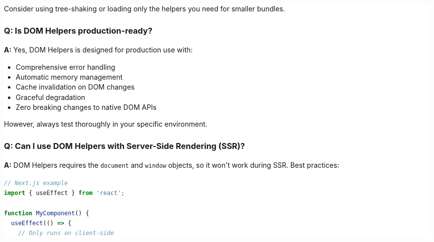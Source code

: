Consider using tree-shaking
or loading only the helpers you need for smaller bundles.

### Q: Is DOM Helpers production-ready?

**A:** Yes, DOM Helpers is designed for production use with:
- Comprehensive error handling
- Automatic memory management
- Cache invalidation on DOM changes
- Graceful degradation
- Zero breaking changes to native DOM APIs

However, always test thoroughly in your specific environment.

### Q: Can I use DOM Helpers with Server-Side Rendering (SSR)?

**A:** DOM Helpers requires the `document` and `window` objects, so it won't work during SSR. Best practices:

```javascript
// Next.js example
import { useEffect } from 'react';

function MyComponent() {
  useEffect(() => {
    // Only runs on client-side
